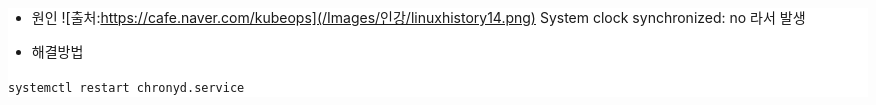 - 원인
![출처:https://cafe.naver.com/kubeops](/Images/인강/linuxhistory14.png)
System clock synchronized: no 라서 발생


- 해결방법
~~~
systemctl restart chronyd.service
~~~

